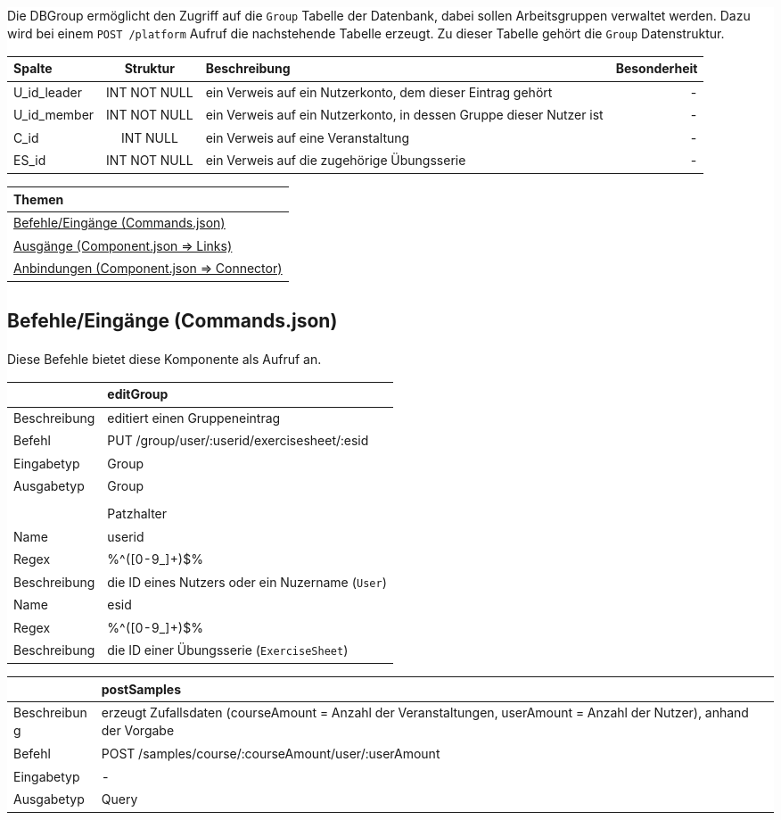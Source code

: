 

Die DBGroup ermöglicht den Zugriff auf die `Group` Tabelle der Datenbank, dabei sollen Arbeitsgruppen verwaltet werden. Dazu wird bei einem `POST /platform` Aufruf die nachstehende Tabelle erzeugt. Zu dieser Tabelle gehört die `Group` Datenstruktur.

| Spalte        | Struktur  | Beschreibung | Besonderheit |
| :------       |:---------:| :------------| -----------: |
|U_id_leader|INT NOT NULL| ein Verweis auf ein Nutzerkonto, dem dieser Eintrag gehört |-|
|U_id_member|INT NOT NULL| ein Verweis auf ein Nutzerkonto, in dessen Gruppe dieser Nutzer ist |-|
|C_id|INT NULL| ein Verweis auf eine Veranstaltung |-|
|ES_id|INT NOT NULL| ein Verweis auf die zugehörige Übungsserie |-|

| Themen |
| :- |
| [Befehle/Eingänge (Commands.json)](#eingaenge) |
| [Ausgänge (Component.json => Links)](#ausgaenge) |
| [Anbindungen (Component.json => Connector)](#anbindungen) |

## <a name='eingaenge'></a>Befehle/Eingänge (Commands.json)
Diese Befehle bietet diese Komponente als Aufruf an.

||editGroup|
| :----------- |:----- |
|Beschreibung| editiert einen Gruppeneintrag|
|Befehl| PUT /group/user/:userid/exercisesheet/:esid|
|Eingabetyp| Group|
|Ausgabetyp| Group|
|||
||Patzhalter|
|Name|userid|
|Regex|%^([0-9_]+)$%|
|Beschreibung|die ID eines Nutzers oder ein Nuzername (`User`)|
|Name|esid|
|Regex|%^([0-9_]+)$%|
|Beschreibung|die ID einer Übungsserie (`ExerciseSheet`)|

||postSamples|
| :----------- |:----- |
|Beschreibung| erzeugt Zufallsdaten (courseAmount = Anzahl der Veranstaltungen, userAmount = Anzahl der Nutzer), anhand der Vorgabe|
|Befehl| POST /samples/course/:courseAmount/user/:userAmount|
|Eingabetyp| -|
|Ausgabetyp| Query|
